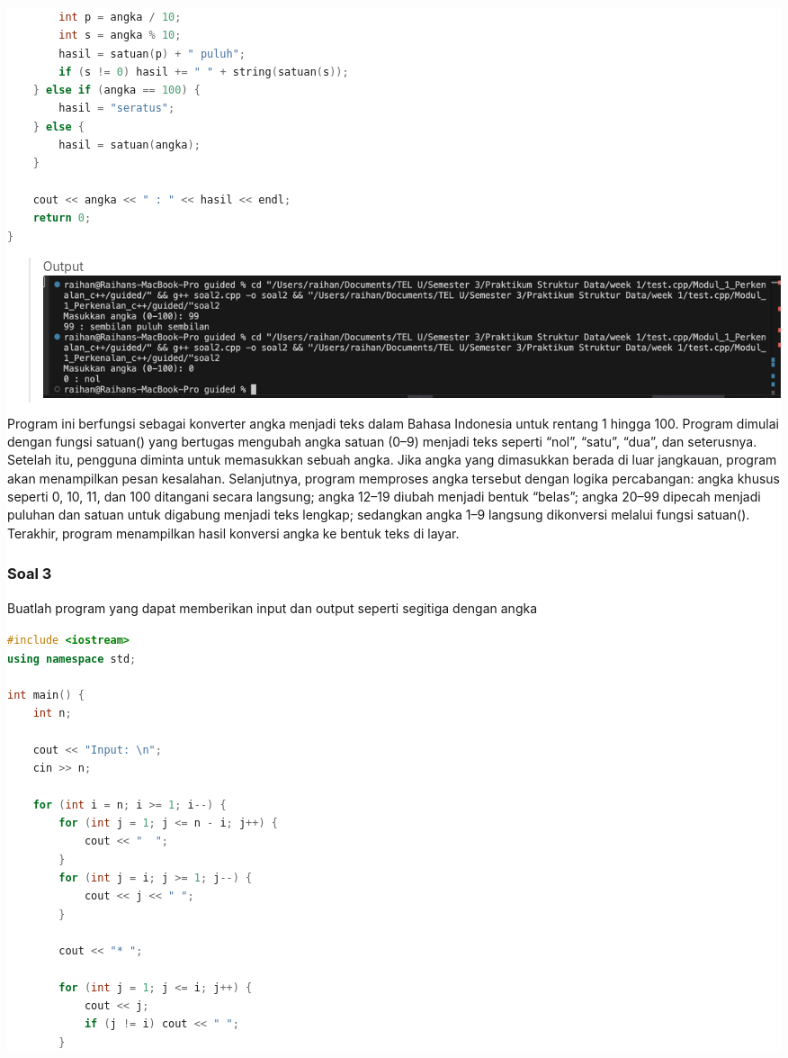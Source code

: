 ```cpp
        int p = angka / 10;
        int s = angka % 10;
        hasil = satuan(p) + " puluh";
        if (s != 0) hasil += " " + string(satuan(s));
    } else if (angka == 100) {
        hasil = "seratus";
    } else { 
        hasil = satuan(angka);
    }

    cout << angka << " : " << hasil << endl;
    return 0;
}

```

> Output
> ![Screenshot bagian x](output/soal2.png)

Program ini berfungsi sebagai konverter angka menjadi teks dalam Bahasa Indonesia untuk rentang 1 hingga 100. Program dimulai dengan fungsi satuan() yang bertugas mengubah angka satuan (0–9) menjadi teks seperti “nol”, “satu”, “dua”, dan seterusnya. Setelah itu, pengguna diminta untuk memasukkan sebuah angka. Jika angka yang dimasukkan berada di luar jangkauan, program akan menampilkan pesan kesalahan. Selanjutnya, program memproses angka tersebut dengan logika percabangan: angka khusus seperti 0, 10, 11, dan 100 ditangani secara langsung; angka 12–19 diubah menjadi bentuk “belas”; angka 20–99 dipecah menjadi puluhan dan satuan untuk digabung menjadi teks lengkap; sedangkan angka 1–9 langsung dikonversi melalui fungsi satuan(). Terakhir, program menampilkan hasil konversi angka ke bentuk teks di layar.

### Soal 3

Buatlah program yang dapat memberikan input dan output seperti segitiga dengan angka

```cpp
#include <iostream>
using namespace std;

int main() {
    int n;

    cout << "Input: \n";
    cin >> n;

    for (int i = n; i >= 1; i--) {
        for (int j = 1; j <= n - i; j++) {
            cout << "  ";
        }
        for (int j = i; j >= 1; j--) {
            cout << j << " ";
        }

        cout << "* ";

        for (int j = 1; j <= i; j++) {
            cout << j;
            if (j != i) cout << " ";
        }
```